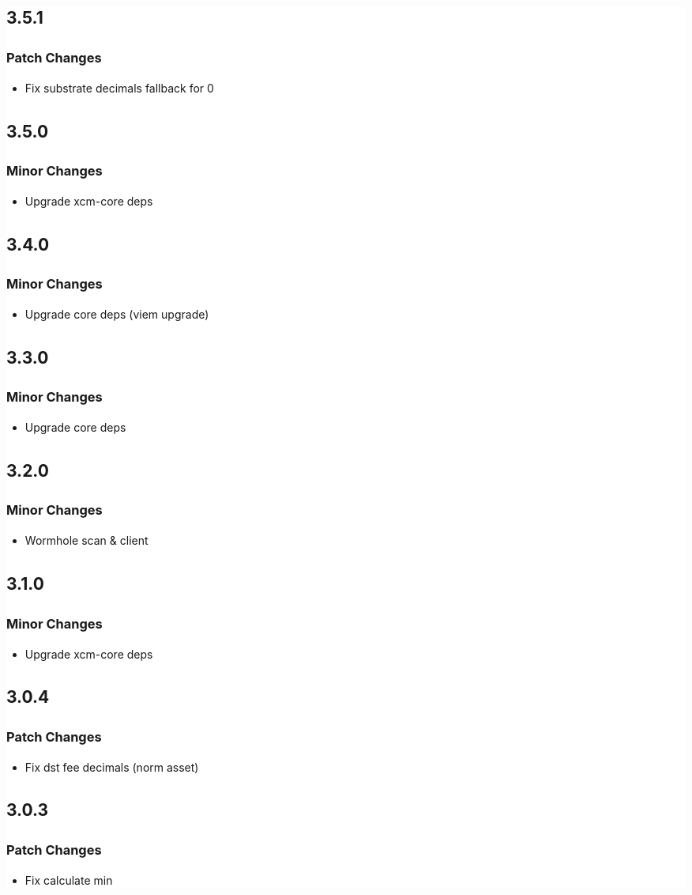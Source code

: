 ## 3.5.1

### Patch Changes

- Fix substrate decimals fallback for 0

## 3.5.0

### Minor Changes

- Upgrade xcm-core deps

## 3.4.0

### Minor Changes

- Upgrade core deps (viem upgrade)

## 3.3.0

### Minor Changes

- Upgrade core deps

## 3.2.0

### Minor Changes

- Wormhole scan & client

## 3.1.0

### Minor Changes

- Upgrade xcm-core deps

## 3.0.4

### Patch Changes

- Fix dst fee decimals (norm asset)

## 3.0.3

### Patch Changes

- Fix calculate min
